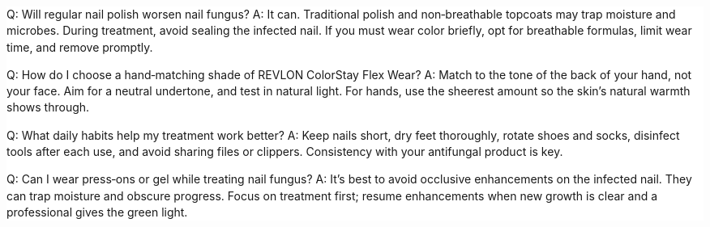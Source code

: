 Q: Will regular nail polish worsen nail fungus?
A: It can. Traditional polish and non‑breathable topcoats may trap moisture and microbes. During treatment, avoid sealing the infected nail. If you must wear color briefly, opt for breathable formulas, limit wear time, and remove promptly.

Q: How do I choose a hand‑matching shade of REVLON ColorStay Flex Wear?
A: Match to the tone of the back of your hand, not your face. Aim for a neutral undertone, and test in natural light. For hands, use the sheerest amount so the skin’s natural warmth shows through.

Q: What daily habits help my treatment work better?
A: Keep nails short, dry feet thoroughly, rotate shoes and socks, disinfect tools after each use, and avoid sharing files or clippers. Consistency with your antifungal product is key.

Q: Can I wear press‑ons or gel while treating nail fungus?
A: It’s best to avoid occlusive enhancements on the infected nail. They can trap moisture and obscure progress. Focus on treatment first; resume enhancements when new growth is clear and a professional gives the green light.